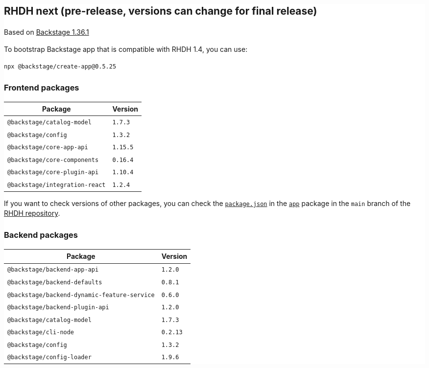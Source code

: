
## RHDH next (pre-release, versions can change for final release)



Based on [Backstage 1.36.1](https://backstage.io/docs/releases/v1.36.0)

To bootstrap Backstage app that is compatible with RHDH 1.4, you can use:

```bash
npx @backstage/create-app@0.5.25
```

### Frontend packages


| **Package**                    | **Version** |
| ------------------------------ | ----------- |
| `@backstage/catalog-model` | `1.7.3` |
| `@backstage/config` | `1.3.2` |
| `@backstage/core-app-api` | `1.15.5` |
| `@backstage/core-components` | `0.16.4` |
| `@backstage/core-plugin-api` | `1.10.4` |
| `@backstage/integration-react` | `1.2.4` |



If you want to check versions of other packages, you can check the 
[`package.json`](https://github.com/redhat-developer/rhdh/blob/main/packages/app/package.json) in the
[`app`](https://github.com/redhat-developer/rhdh/tree/main/packages/app) package 
in the `main` branch of the [RHDH repository](https://github.com/redhat-developer/rhdh/tree/main).

### Backend packages


| **Package**                    | **Version** |
| ------------------------------ | ----------- |
| `@backstage/backend-app-api` | `1.2.0` |
| `@backstage/backend-defaults` | `0.8.1` |
| `@backstage/backend-dynamic-feature-service` | `0.6.0` |
| `@backstage/backend-plugin-api` | `1.2.0` |
| `@backstage/catalog-model` | `1.7.3` |
| `@backstage/cli-node` | `0.2.13` |
| `@backstage/config` | `1.3.2` |
| `@backstage/config-loader` | `1.9.6` |
